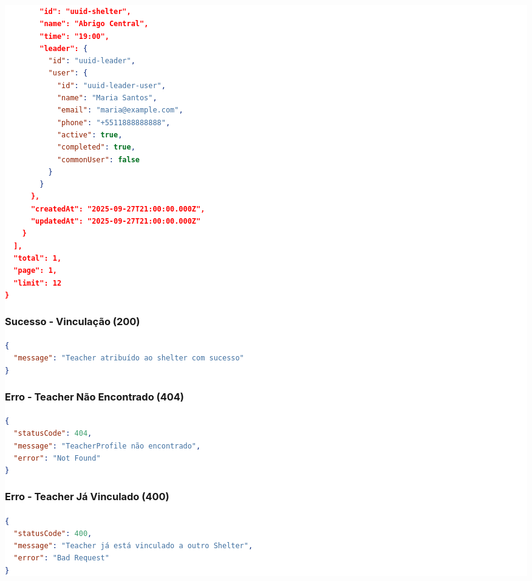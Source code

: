 ```json
        "id": "uuid-shelter",
        "name": "Abrigo Central",
        "time": "19:00",
        "leader": {
          "id": "uuid-leader",
          "user": {
            "id": "uuid-leader-user",
            "name": "Maria Santos",
            "email": "maria@example.com",
            "phone": "+5511888888888",
            "active": true,
            "completed": true,
            "commonUser": false
          }
        }
      },
      "createdAt": "2025-09-27T21:00:00.000Z",
      "updatedAt": "2025-09-27T21:00:00.000Z"
    }
  ],
  "total": 1,
  "page": 1,
  "limit": 12
}
```

### Sucesso - Vinculação (200)
```json
{
  "message": "Teacher atribuído ao shelter com sucesso"
}
```

### Erro - Teacher Não Encontrado (404)
```json
{
  "statusCode": 404,
  "message": "TeacherProfile não encontrado",
  "error": "Not Found"
}
```

### Erro - Teacher Já Vinculado (400)
```json
{
  "statusCode": 400,
  "message": "Teacher já está vinculado a outro Shelter",
  "error": "Bad Request"
}
```
